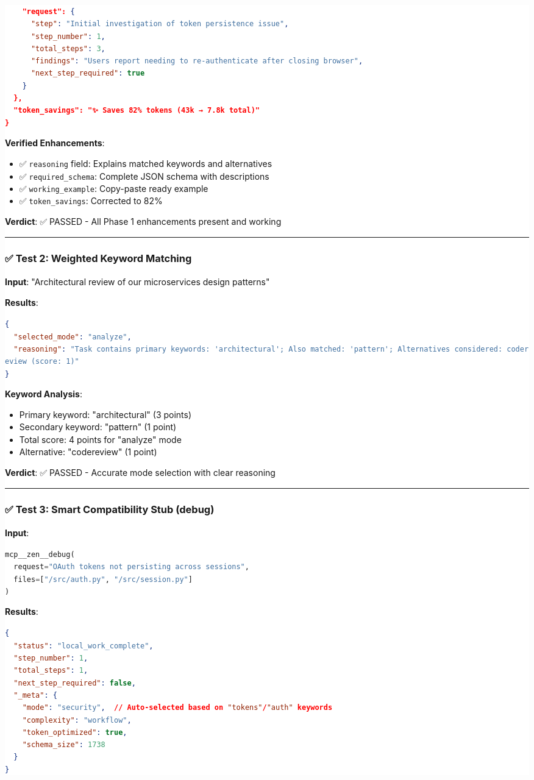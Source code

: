 ```json
    "request": {
      "step": "Initial investigation of token persistence issue",
      "step_number": 1,
      "total_steps": 3,
      "findings": "Users report needing to re-authenticate after closing browser",
      "next_step_required": true
    }
  },
  "token_savings": "✨ Saves 82% tokens (43k → 7.8k total)"
}
```

**Verified Enhancements**:
- ✅ `reasoning` field: Explains matched keywords and alternatives
- ✅ `required_schema`: Complete JSON schema with descriptions
- ✅ `working_example`: Copy-paste ready example
- ✅ `token_savings`: Corrected to 82%

**Verdict**: ✅ PASSED - All Phase 1 enhancements present and working

---

### ✅ Test 2: Weighted Keyword Matching
**Input**: "Architectural review of our microservices design patterns"

**Results**:
```json
{
  "selected_mode": "analyze",
  "reasoning": "Task contains primary keywords: 'architectural'; Also matched: 'pattern'; Alternatives considered: codereview (score: 1)"
}
```

**Keyword Analysis**:
- Primary keyword: "architectural" (3 points)
- Secondary keyword: "pattern" (1 point)
- Total score: 4 points for "analyze" mode
- Alternative: "codereview" (1 point)

**Verdict**: ✅ PASSED - Accurate mode selection with clear reasoning

---

### ✅ Test 3: Smart Compatibility Stub (debug)
**Input**:
```python
mcp__zen__debug(
  request="OAuth tokens not persisting across sessions",
  files=["/src/auth.py", "/src/session.py"]
)
```

**Results**:
```json
{
  "status": "local_work_complete",
  "step_number": 1,
  "total_steps": 1,
  "next_step_required": false,
  "_meta": {
    "mode": "security",  // Auto-selected based on "tokens"/"auth" keywords
    "complexity": "workflow",
    "token_optimized": true,
    "schema_size": 1738
  }
}
```